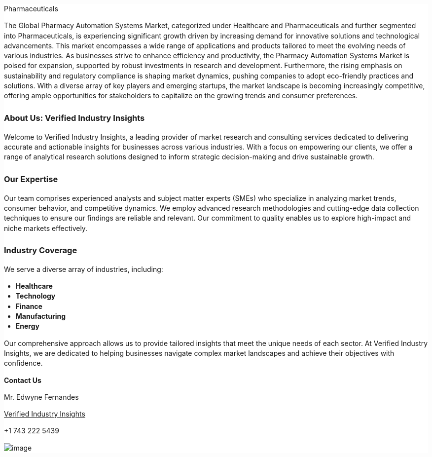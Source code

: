 Pharmaceuticals </h3><p>The Global Pharmacy Automation Systems Market, categorized under Healthcare and Pharmaceuticals and further segmented into Pharmaceuticals, is experiencing significant growth driven by increasing demand for innovative solutions and technological advancements. This market encompasses a wide range of applications and products tailored to meet the evolving needs of various industries. As businesses strive to enhance efficiency and productivity, the Pharmacy Automation Systems Market is poised for expansion, supported by robust investments in research and development. Furthermore, the rising emphasis on sustainability and regulatory compliance is shaping market dynamics, pushing companies to adopt eco-friendly practices and solutions. With a diverse array of key players and emerging startups, the market landscape is becoming increasingly competitive, offering ample opportunities for stakeholders to capitalize on the growing trends and consumer preferences.</p><h3>About Us: Verified Industry Insights</h3><p>Welcome to Verified Industry Insights, a leading provider of market research and consulting services dedicated to delivering accurate and actionable insights for businesses across various industries. With a focus on empowering our clients, we offer a range of analytical research solutions designed to inform strategic decision-making and drive sustainable growth.</p><h3>Our Expertise</h3><p>Our team comprises experienced analysts and subject matter experts (SMEs) who specialize in analyzing market trends, consumer behavior, and competitive dynamics. We employ advanced research methodologies and cutting-edge data collection techniques to ensure our findings are reliable and relevant. Our commitment to quality enables us to explore high-impact and niche markets effectively.</p><h3>Industry Coverage</h3><p>We serve a diverse array of industries, including:</p><ul><li><strong>Healthcare</strong></li><li><strong>Technology</strong></li><li><strong>Finance</strong></li><li><strong>Manufacturing</strong></li><li><strong>Energy</strong></li></ul><p>Our comprehensive approach allows us to provide tailored insights that meet the unique needs of each sector. At Verified Industry Insights, we are dedicated to helping businesses navigate complex market landscapes and achieve their objectives with confidence.</p><p><strong>Contact Us</strong></p><p>Mr. Edwyne Fernandes</p><p><a href="https://www.verifiedindustryinsights.com/">Verified Industry Insights</a></p><p>+1 743 222 5439</p>
![image](https://github.com/user-attachments/assets/1f193c2b-338c-4c10-af74-467bd304f5c8)
